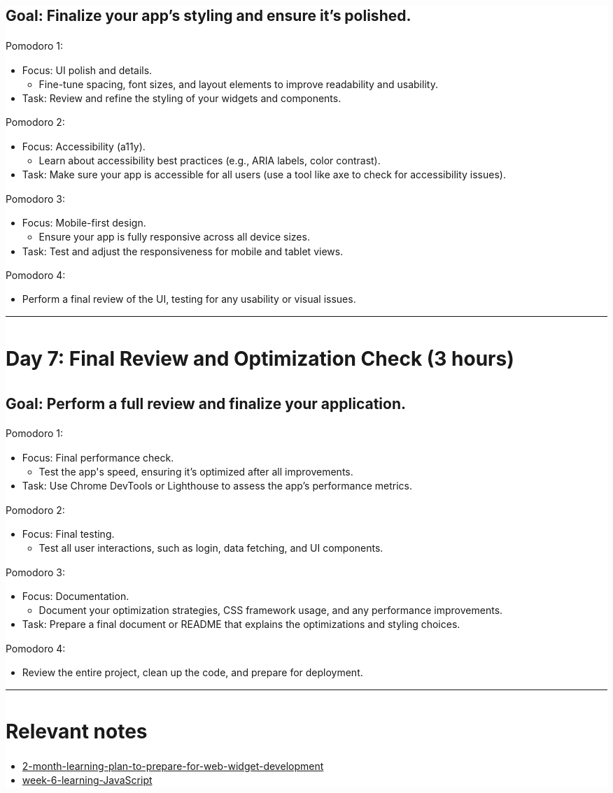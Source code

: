 ## Goal: Finalize your app’s styling and ensure it’s polished.

Pomodoro 1:  
- Focus: UI polish and details.  
  - Fine-tune spacing, font sizes, and layout elements to improve readability and usability.  
- Task: Review and refine the styling of your widgets and components.  

Pomodoro 2:  
- Focus: Accessibility (a11y).  
  - Learn about accessibility best practices (e.g., ARIA labels, color contrast).  
- Task: Make sure your app is accessible for all users (use a tool like axe to check for accessibility issues).  

Pomodoro 3:  
- Focus: Mobile-first design.  
  - Ensure your app is fully responsive across all device sizes.  
- Task: Test and adjust the responsiveness for mobile and tablet views.  

Pomodoro 4:  
- Perform a final review of the UI, testing for any usability or visual issues.  

---

# Day 7: Final Review and Optimization Check (3 hours)  

## Goal: Perform a full review and finalize your application.

Pomodoro 1:  
- Focus: Final performance check.  
  - Test the app's speed, ensuring it’s optimized after all improvements.  
- Task: Use Chrome DevTools or Lighthouse to assess the app’s performance metrics.  

Pomodoro 2:  
- Focus: Final testing.  
  - Test all user interactions, such as login, data fetching, and UI components.  

Pomodoro 3:  
- Focus: Documentation.  
  - Document your optimization strategies, CSS framework usage, and any performance improvements.  
- Task: Prepare a final document or README that explains the optimizations and styling choices.  

Pomodoro 4:  
- Review the entire project, clean up the code, and prepare for deployment.  

---

# Relevant notes

- [2-month-learning-plan-to-prepare-for-web-widget-development](Projects/2-month-learning-plan-to-prepare-for-web-widget-development.md)
- [week-6-learning-JavaScript](Resources/week-6-learning-JavaScript.md)
